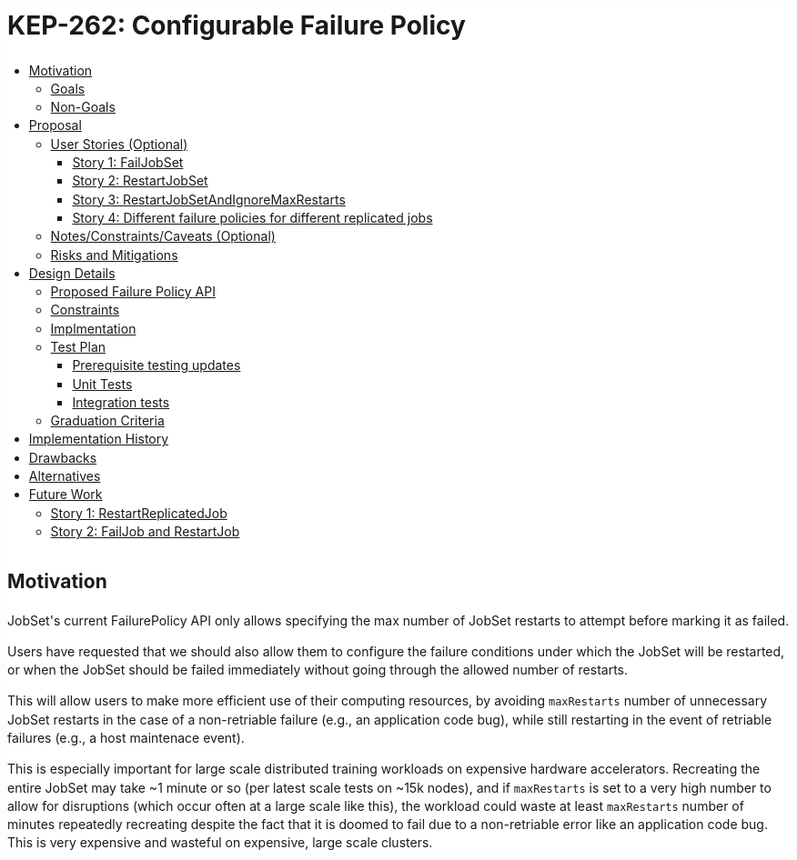 # KEP-262: Configurable Failure Policy






- [Motivation](#motivation)
  - [Goals](#goals)
  - [Non-Goals](#non-goals)
- [Proposal](#proposal)
  - [User Stories (Optional)](#user-stories-optional)
    - [Story 1: FailJobSet](#story-1-failjobset)
    - [Story 2: RestartJobSet](#story-2-restartjobset)
    - [Story 3: RestartJobSetAndIgnoreMaxRestarts](#story-3-restartjobsetandignoremaxrestarts)
    - [Story 4: Different failure policies for different replicated jobs](#story-4-different-failure-policies-for-different-replicated-jobs)
  - [Notes/Constraints/Caveats (Optional)](#notesconstraintscaveats-optional)
  - [Risks and Mitigations](#risks-and-mitigations)
- [Design Details](#design-details)
  - [Proposed Failure Policy API](#proposed-failure-policy-api)
  - [Constraints](#constraints)
  - [Implmentation](#implmentation)
  - [Test Plan](#test-plan)
      - [Prerequisite testing updates](#prerequisite-testing-updates)
    - [Unit Tests](#unit-tests)
    - [Integration tests](#integration-tests)
  - [Graduation Criteria](#graduation-criteria)
- [Implementation History](#implementation-history)
- [Drawbacks](#drawbacks)
- [Alternatives](#alternatives)
- [Future Work](#future-work)
  - [Story 1: RestartReplicatedJob](#story-1-restartreplicatedjob)
  - [Story 2: FailJob and RestartJob](#story-2-failjob-and-restartjob)



## Motivation

JobSet's current FailurePolicy API only allows specifying the max number of JobSet restarts to attempt before marking it as failed.

Users have requested that we should also allow them to configure the failure conditions under which the JobSet will be restarted,
or when the JobSet should be failed immediately without going through the allowed number of restarts. 

This will allow users to make more efficient use of their computing resources, by avoiding `maxRestarts` number of unnecessary 
JobSet restarts in the case of a non-retriable failure (e.g., an application code bug), while still restarting in the event of
retriable failures (e.g., a host maintenace event).

This is especially important for large scale distributed training workloads on expensive hardware accelerators. Recreating the 
entire JobSet may take ~1 minute or so (per latest scale tests on ~15k nodes), and if `maxRestarts`
is set to a very high number to allow for disruptions (which occur often at a large scale like this), the workload could
waste at least `maxRestarts` number of minutes repeatedly recreating despite the fact that it is doomed to fail due to a non-retriable error like an application code bug. This is very expensive and wasteful on expensive, large scale clusters.
